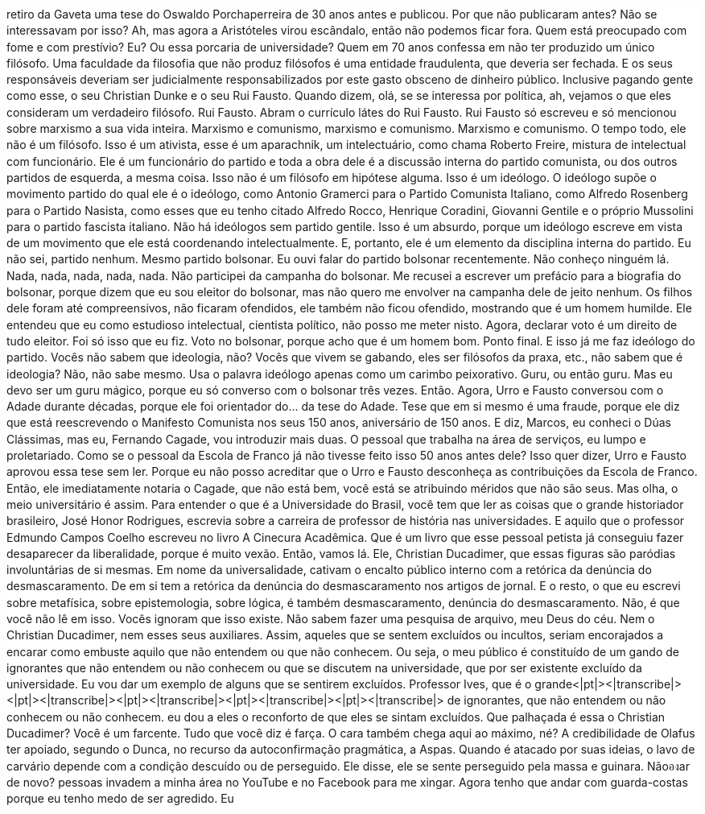 retiro da Gaveta uma tese do Oswaldo Porchaperreira de 30 anos antes e publicou. Por que não publicaram antes? Não se interessavam por isso? Ah, mas agora a Aristóteles virou escândalo, então não podemos ficar fora. Quem está preocupado com fome e com prestívio? Eu? Ou essa porcaria de universidade? Quem em 70 anos confessa em não ter produzido um único filósofo. Uma faculdade da filosofia que não produz filósofos é uma entidade fraudulenta, que deveria ser fechada. E os seus responsáveis deveriam ser judicialmente responsabilizados por este gasto obsceno de dinheiro público. Inclusive pagando gente como esse, o seu Christian Dunke e o seu Rui Fausto. Quando dizem, olá, se se interessa por política, ah, vejamos o que eles consideram um verdadeiro filósofo. Rui Fausto. Abram o currículo látes do Rui Fausto. Rui Fausto só escreveu e só mencionou sobre marxismo a sua vida inteira. Marxismo e comunismo, marxismo e comunismo. Marxismo e comunismo. O tempo todo, ele não é um filósofo. Isso é um ativista, esse é um aparachnik, um intelectuário, como chama Roberto Freire, mistura de intelectual com funcionário. Ele é um funcionário do partido e toda a obra dele é a discussão interna do partido comunista, ou dos outros partidos de esquerda, a mesma coisa. Isso não é um filósofo em hipótese alguma. Isso é um ideólogo. O ideólogo supõe o movimento partido do qual ele é o ideólogo, como Antonio Gramerci para o Partido Comunista Italiano, como Alfredo Rosenberg para o Partido Nasista, como esses que eu tenho citado Alfredo Rocco, Henrique Coradini, Giovanni Gentile e o próprio Mussolini para o partido fascista italiano. Não há ideólogos sem partido gentile. Isso é um absurdo, porque um ideólogo escreve em vista de um movimento que ele está coordenando intelectualmente. E, portanto, ele é um elemento da disciplina interna do partido. Eu não sei, partido nenhum. Mesmo partido bolsonar. Eu ouvi falar do partido bolsonar recentemente. Não conheço ninguém lá. Nada, nada, nada, nada, nada. Não participei da campanha do bolsonar. Me recusei a escrever um prefácio para a biografia do bolsonar, porque dizem que eu sou eleitor do bolsonar, mas não quero me envolver na campanha dele de jeito nenhum. Os filhos dele foram até compreensivos, não ficaram ofendidos, ele também não ficou ofendido, mostrando que é um homem humilde. Ele entendeu que eu como estudioso intelectual, cientista político, não posso me meter nisto. Agora, declarar voto é um direito de tudo eleitor. Foi só isso que eu fiz. Voto no bolsonar, porque acho que é um homem bom. Ponto final. E isso já me faz ideólogo do partido. Vocês não sabem que ideologia, não? Vocês que vivem se gabando, eles ser filósofos da praxa, etc., não sabem que é ideologia? Não, não sabe mesmo. Usa o palavra ideólogo apenas como um carimbo peixorativo. Guru, ou então guru. Mas eu devo ser um guru mágico, porque eu só converso com o bolsonar três vezes. Então. Agora, Urro e Fausto conversou com o Adade durante décadas, porque ele foi orientador do... da tese do Adade. Tese que em si mesmo é uma fraude, porque ele diz que está reescrevendo o Manifesto Comunista nos seus 150 anos, aniversário de 150 anos. E diz, Marcos, eu conheci o Dúas Clássimas, mas eu, Fernando Cagade, vou introduzir mais duas. O pessoal que trabalha na área de serviços, eu lumpo e proletariado. Como se o pessoal da Escola de Franco já não tivesse feito isso 50 anos antes dele? Isso quer dizer, Urro e Fausto aprovou essa tese sem ler. Porque eu não posso acreditar que o Urro e Fausto desconheça as contribuições da Escola de Franco. Então, ele imediatamente notaria o Cagade, que não está bem, você está se atribuindo méridos que não são seus. Mas olha, o meio universitário é assim. Para entender o que é a Universidade do Brasil, você tem que ler as coisas que o grande historiador brasileiro, José Honor Rodrigues, escrevia sobre a carreira de professor de história nas universidades. E aquilo que o professor Edmundo Campos Coelho escreveu no livro A Cinecura Acadêmica. Que é um livro que esse pessoal petista já conseguiu fazer desaparecer da liberalidade, porque é muito vexão. Então, vamos lá. Ele, Christian Ducadimer, que essas figuras são paródias involuntárias de si mesmas. Em nome da universalidade, cativam o encalto público interno com a retórica da denúncia do desmascaramento. De em si tem a retórica da denúncia do desmascaramento nos artigos de jornal. E o resto, o que eu escrevi sobre metafísica, sobre epistemologia, sobre lógica, é também desmascaramento, denúncia do desmascaramento. Não, é que você não lê em isso. Vocês ignoram que isso existe. Não sabem fazer uma pesquisa de arquivo, meu Deus do céu. Nem o Christian Ducadimer, nem esses seus auxiliares. Assim, aqueles que se sentem excluídos ou incultos, seriam encorajados a encarar como embuste aquilo que não entendem ou que não conhecem. Ou seja, o meu público é constituído de um gando de ignorantes que não entendem ou não conhecem ou que se discutem na universidade, que por ser existente excluído da universidade. Eu vou dar um exemplo de alguns que se sentirem excluídos. Professor Ives, que é o grande<|pt|><|transcribe|><|pt|><|transcribe|><|pt|><|transcribe|><|pt|><|transcribe|><|pt|><|transcribe|> de ignorantes, que não entendem ou não conhecem ou não conhecem. eu dou a eles o reconforto de que eles se sintam excluídos. Que palhaçada é essa o Christian Ducadimer? Você é um farcente. Tudo que você diz é farça. O cara também chega aqui ao máximo, né? A credibilidade de Olafus ter apoiado, segundo o Dunca, no recurso da autoconfirmação pragmática, a Aspas. Quando é atacado por suas ideias, o lavo de carvário depende com a condição descuído ou de perseguido. Ele disse, ele se sente perseguido pela massa e guinara. Nãoองar de novo? pessoas invadem a minha área no YouTube e no Facebook para me xingar. Agora tenho que andar com guarda-costas porque eu tenho medo de ser agredido. Eu